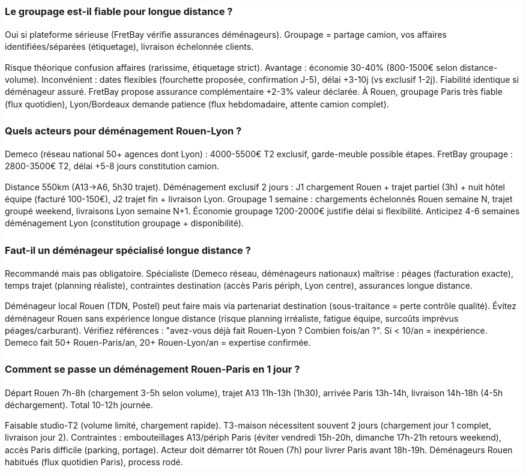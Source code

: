 ### Le groupage est-il fiable pour longue distance ?

Oui si plateforme sérieuse (FretBay vérifie assurances déménageurs). Groupage = partage camion, vos affaires identifiées/séparées (étiquetage), livraison échelonnée clients.

Risque théorique confusion affaires (rarissime, étiquetage strict). Avantage : économie 30-40% (800-1500€ selon distance-volume). Inconvénient : dates flexibles (fourchette proposée, confirmation J-5), délai +3-10j (vs exclusif 1-2j). Fiabilité identique si déménageur assuré. FretBay propose assurance complémentaire +2-3% valeur déclarée. À Rouen, groupage Paris très fiable (flux quotidien), Lyon/Bordeaux demande patience (flux hebdomadaire, attente camion complet).

### Quels acteurs pour déménagement Rouen-Lyon ?

Demeco (réseau national 50+ agences dont Lyon) : 4000-5500€ T2 exclusif, garde-meuble possible étapes. FretBay groupage : 2800-3500€ T2, délai +5-8 jours constitution camion.

Distance 550km (A13→A6, 5h30 trajet). Déménagement exclusif 2 jours : J1 chargement Rouen + trajet partiel (3h) + nuit hôtel équipe (facturé 100-150€), J2 trajet fin + livraison Lyon. Groupage 1 semaine : chargements échelonnés Rouen semaine N, trajet groupé weekend, livraisons Lyon semaine N+1. Économie groupage 1200-2000€ justifie délai si flexibilité. Anticipez 4-6 semaines déménagement Lyon (constitution groupage + disponibilité).

### Faut-il un déménageur spécialisé longue distance ?

Recommandé mais pas obligatoire. Spécialiste (Demeco réseau, déménageurs nationaux) maîtrise : péages (facturation exacte), temps trajet (planning réaliste), contraintes destination (accès Paris périph, Lyon centre), assurances longue distance.

Déménageur local Rouen (TDN, Postel) peut faire mais via partenariat destination (sous-traitance = perte contrôle qualité). Évitez déménageur Rouen sans expérience longue distance (risque planning irréaliste, fatigue équipe, surcoûts imprévus péages/carburant). Vérifiez références : "avez-vous déjà fait Rouen-Lyon ? Combien fois/an ?". Si < 10/an = inexpérience. Demeco fait 50+ Rouen-Paris/an, 20+ Rouen-Lyon/an = expertise confirmée.

### Comment se passe un déménagement Rouen-Paris en 1 jour ?

Départ Rouen 7h-8h (chargement 3-5h selon volume), trajet A13 11h-13h (1h30), arrivée Paris 13h-14h, livraison 14h-18h (4-5h déchargement). Total 10-12h journée.

Faisable studio-T2 (volume limité, chargement rapide). T3-maison nécessitent souvent 2 jours (chargement jour 1 complet, livraison jour 2). Contraintes : embouteillages A13/périph Paris (éviter vendredi 15h-20h, dimanche 17h-21h retours weekend), accès Paris difficile (parking, portage). Acteur doit démarrer tôt Rouen (7h) pour livrer Paris avant 18h-19h. Déménageurs Rouen habitués (flux quotidien Paris), process rodé.


